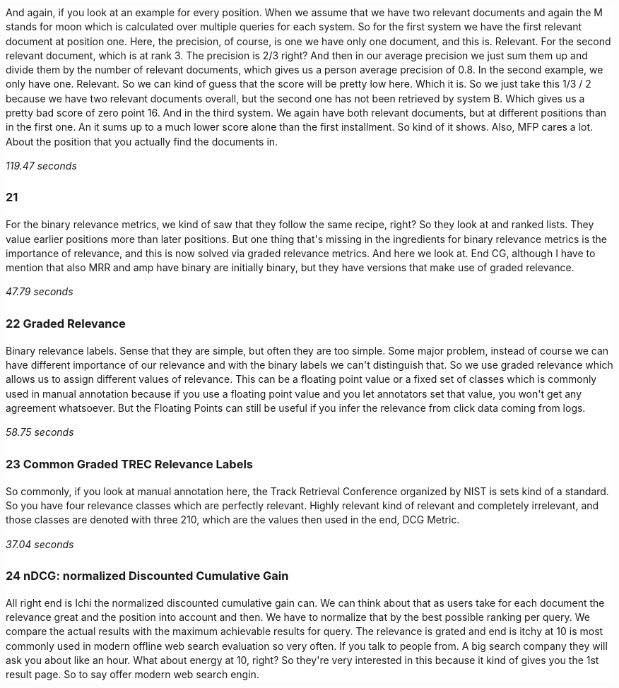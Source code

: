 And again, if you look at an example for every position. When we assume that we have two relevant documents and again the M stands for moon which is calculated over multiple queries for each system. So for the first system we have the first relevant document at position one. Here, the precision, of course, is one we have only one document, and this is. Relevant. For the second relevant document, which is at rank 3. The precision is 2/3 right? And then in our average precision we just sum them up and divide them by the number of relevant documents, which gives us a person average precision of 0.8. In the second example, we only have one. Relevant. So we can kind of guess that the score will be pretty low here. Which it is. So we just take this 1/3 / 2 because we have two relevant documents overall, but the second one has not been retrieved by system B. Which gives us a pretty bad score of zero point 16. And in the third system. We again have both relevant documents, but at different positions than in the first one. An it sums up to a much lower score alone than the first installment. So kind of it shows. Also, MFP cares a lot. About the position that you actually find the documents in. 

*119.47 seconds*

### **21** 
For the binary relevance metrics, we kind of saw that they follow the same recipe, right? So they look at and ranked lists. They value earlier positions more than later positions. But one thing that's missing in the ingredients for binary relevance metrics is the importance of relevance, and this is now solved via graded relevance metrics. And here we look at. End CG, although I have to mention that also MRR and amp have binary are initially binary, but they have versions that make use of graded relevance. 

*47.79 seconds*

### **22** Graded Relevance 
Binary relevance labels. Sense that they are simple, but often they are too simple. Some major problem, instead of course we can have different importance of our relevance and with the binary labels we can't distinguish that. So we use graded relevance which allows us to assign different values of relevance. This can be a floating point value or a fixed set of classes which is commonly used in manual annotation because if you use a floating point value and you let annotators set that value, you won't get any agreement whatsoever. But the Floating Points can still be useful if you infer the relevance from click data coming from logs. 

*58.75 seconds*

### **23** Common Graded TREC Relevance Labels  
So commonly, if you look at manual annotation here, the Track Retrieval Conference organized by NIST is sets kind of a standard. So you have four relevance classes which are perfectly relevant. Highly relevant kind of relevant and completely irrelevant, and those classes are denoted with three 210, which are the values then used in the end, DCG Metric. 

*37.04 seconds*

### **24** nDCG: normalized Discounted Cumulative Gain 
All right end is Ichi the normalized discounted cumulative gain can. We can think about that as users take for each document the relevance great and the position into account and then. We have to normalize that by the best possible ranking per query. We compare the actual results with the maximum achievable results for query. The relevance is grated and end is itchy at 10 is most commonly used in modern offline web search evaluation so very often. If you talk to people from. A big search company they will ask you about like an hour. What about energy at 10, right? So they're very interested in this because it kind of gives you the 1st result page. So to say offer modern web search engin.  

